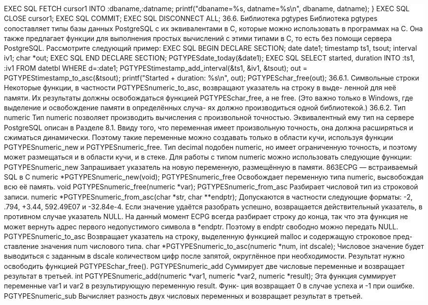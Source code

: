 EXEC SQL FETCH cursor1 INTO :dbaname,:datname;
printf("dbaname=%s, datname=%s\n", dbaname, datname);
}
EXEC SQL CLOSE cursor1;
EXEC SQL COMMIT;
EXEC SQL DISCONNECT ALL;
36.6. Библиотека pgtypes
Библиотека pgtypes сопоставляет типы базы данных PostgreSQL с их эквивалентами в C, которые
можно использовать в программах на C. Она также предлагает функции для выполнения простых
вычислений с этими типами в C, то есть без помощи сервера PostgreSQL. Рассмотрите следующий
пример:
EXEC SQL BEGIN DECLARE SECTION;
date date1;
timestamp ts1, tsout;
interval iv1;
char *out;
EXEC SQL END DECLARE SECTION;
PGTYPESdate_today(&date1);
EXEC SQL SELECT started, duration INTO :ts1, :iv1 FROM datetbl WHERE d=:date1;
PGTYPEStimestamp_add_interval(&ts1, &iv1, &tsout);
out = PGTYPEStimestamp_to_asc(&tsout);
printf("Started + duration: %s\n", out);
PGTYPESchar_free(out);
36.6.1. Символьные строки
Некоторые функции, в частности PGTYPESnumeric_to_asc, возвращают указатель на строку в выде-
ленной для неё памяти. Их результаты должны освобождаться функцией PGTYPESchar_free, а не
free. (Это важно только в Windows, где выделение и освобождение памяти в определённых случа-
ях должно производиться одной библиотекой.)
36.6.2. Тип numeric
Тип numeric позволяет производить вычисления с произвольной точностью. Эквивалентный ему
тип на сервере PostgreSQL описан в Разделе 8.1. Ввиду того, что переменная имеет произвольную
точность, она должна расширяться и сжиматься динамически. Поэтому такие переменные можно
создавать только в области кучи, используя функции PGTYPESnumeric_new и PGTYPESnumeric_free.
Тип decimal подобен numeric, но имеет ограниченную точность, и поэтому может размещаться и
в области кучи, и в стеке.
Для работы с типом numeric можно использовать следующие функции:
PGTYPESnumeric_new
Запрашивает указатель на новую переменную, размещённую в памяти.
863ECPG — встраиваемый SQL в C
numeric *PGTYPESnumeric_new(void);
PGTYPESnumeric_free
Освобождает переменную типа numeric, высвобождая всю её память.
void PGTYPESnumeric_free(numeric *var);
PGTYPESnumeric_from_asc
Разбирает числовой тип из строковой записи.
numeric *PGTYPESnumeric_from_asc(char *str, char **endptr);
Допускаются в частности следующие форматы: -2, .794, +3.44, 592.49E07 и -32.84e-4. Если
значение удаётся разобрать успешно, возвращается действительный указатель, в противном
случае указатель NULL. На данный момент ECPG всегда разбирает строку до конца, так что эта
функция не может вернуть адрес первого недопустимого символа в *endptr. Поэтому в endptr
свободно можно передать NULL.
PGTYPESnumeric_to_asc
Возвращает указатель на строку, выделенную функцией malloc и содержащую строковое пред-
ставление значения num числового типа.
char *PGTYPESnumeric_to_asc(numeric *num, int dscale);
Числовое значение будет выводиться с заданным в dscale количеством цифр после запятой,
округлённое при необходимости. Результат нужно освободить функцией PGTYPESchar_free().
PGTYPESnumeric_add
Суммирует две числовые переменные и возвращает результат в третьей.
int PGTYPESnumeric_add(numeric *var1, numeric *var2, numeric *result);
Эта функция суммирует переменные var1 и var2 в результирующую переменную result. Функ-
ция возвращает 0 в случае успеха и -1 при ошибке.
PGTYPESnumeric_sub
Вычисляет разность двух числовых переменных и возвращает результат в третьей.